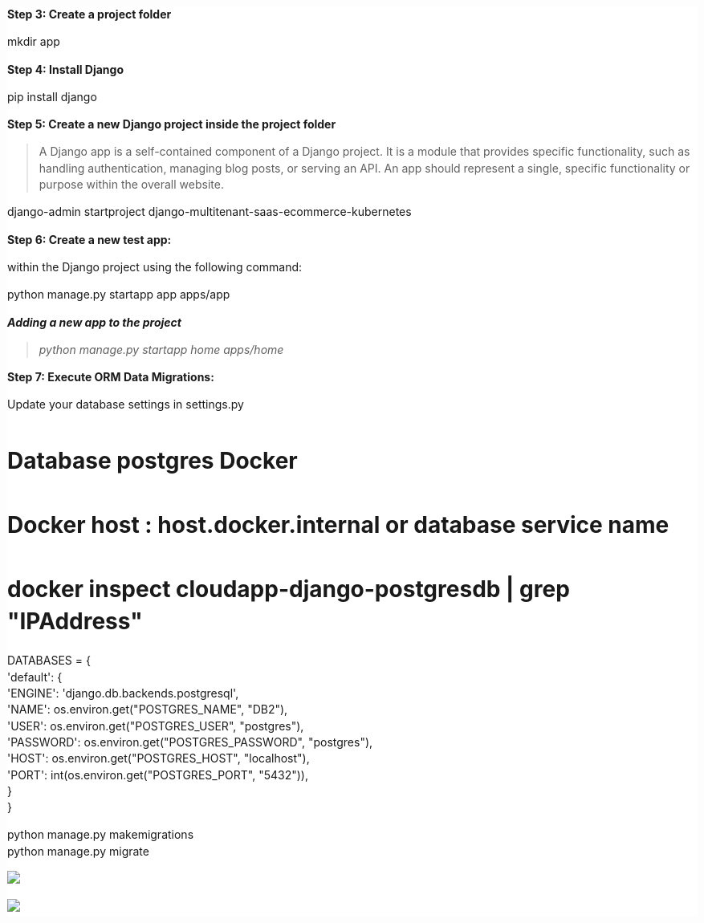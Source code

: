 **Step 3: Create a project folder**

mkdir app

**Step 4: Install Django**

pip install django

**Step 5: Create a new Django project inside the project folder**

> A Django app is a self-contained component of a Django project. It is a module that provides specific functionality, such as handling authentication, managing blog posts, or serving an API. An app should represent a single, specific functionality or purpose within the overall website.

django-admin startproject django-multitenant-saas-ecommerce-kubernetes

**Step 6: Create a new test app:**

within the Django project using the following command:

python manage.py startapp app apps/app

*****Adding a new app to the project*****

> _python manage.py startapp home apps/home_

**Step 7: Execute ORM Data Migrations:**

Update your database settings in settings.py

# Database postgres Docker   
# Docker host : host.docker.internal  or database service name   
# docker inspect cloudapp-django-postgresdb | grep "IPAddress"  
DATABASES = {  
    'default': {  
        'ENGINE': 'django.db.backends.postgresql',  
        'NAME': os.environ.get("POSTGRES_NAME", "DB2"),  
        'USER': os.environ.get("POSTGRES_USER", "postgres"),  
        'PASSWORD': os.environ.get("POSTGRES_PASSWORD", "postgres"),  
        'HOST': os.environ.get("POSTGRES_HOST", "localhost"),  
        'PORT': int(os.environ.get("POSTGRES_PORT", "5432")),  
    }  
}

python manage.py makemigrations  
python manage.py migrate

![](https://miro.medium.com/v2/resize:fit:875/1*tkTgFa51MowcYKWzRZEKUg.png)

![](https://miro.medium.com/v2/resize:fit:875/1*UYztzc9WJrZ-uqAvaIzAzA.png)
